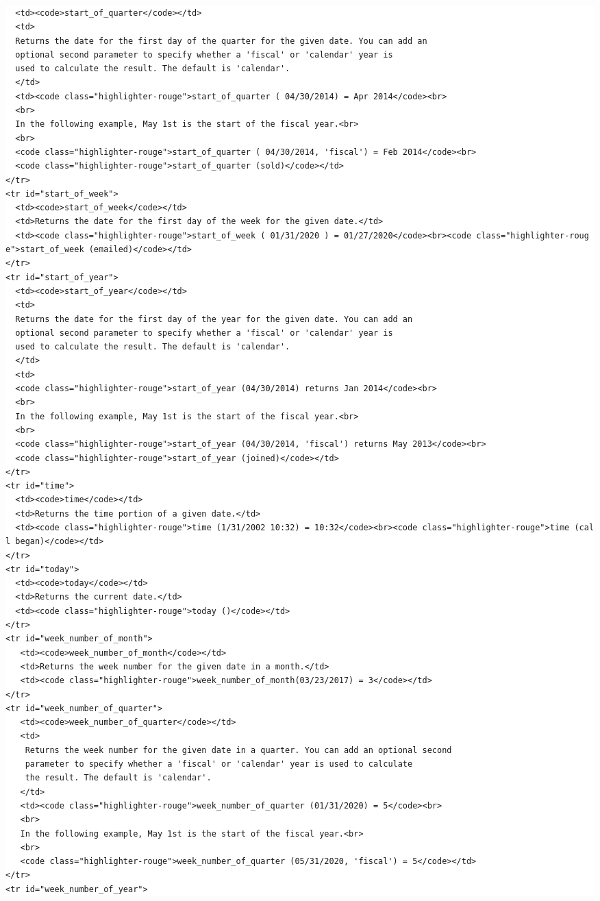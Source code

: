      <td><code>start_of_quarter</code></td>
      <td>
      Returns the date for the first day of the quarter for the given date. You can add an
      optional second parameter to specify whether a 'fiscal' or 'calendar' year is
      used to calculate the result. The default is 'calendar'.
      </td>
      <td><code class="highlighter-rouge">start_of_quarter ( 04/30/2014) = Apr 2014</code><br>
      <br>
      In the following example, May 1st is the start of the fiscal year.<br>
      <br>
      <code class="highlighter-rouge">start_of_quarter ( 04/30/2014, 'fiscal') = Feb 2014</code><br>
      <code class="highlighter-rouge">start_of_quarter (sold)</code></td>
    </tr>
    <tr id="start_of_week">
      <td><code>start_of_week</code></td>
      <td>Returns the date for the first day of the week for the given date.</td>
      <td><code class="highlighter-rouge">start_of_week ( 01/31/2020 ) = 01/27/2020</code><br><code class="highlighter-rouge">start_of_week (emailed)</code></td>
    </tr>
    <tr id="start_of_year">
      <td><code>start_of_year</code></td>
      <td>
      Returns the date for the first day of the year for the given date. You can add an
      optional second parameter to specify whether a 'fiscal' or 'calendar' year is
      used to calculate the result. The default is 'calendar'.
      </td>
      <td>
      <code class="highlighter-rouge">start_of_year (04/30/2014) returns Jan 2014</code><br>
      <br>
      In the following example, May 1st is the start of the fiscal year.<br>
      <br>
      <code class="highlighter-rouge">start_of_year (04/30/2014, 'fiscal') returns May 2013</code><br>
      <code class="highlighter-rouge">start_of_year (joined)</code></td>
    </tr>
    <tr id="time">
      <td><code>time</code></td>
      <td>Returns the time portion of a given date.</td>
      <td><code class="highlighter-rouge">time (1/31/2002 10:32) = 10:32</code><br><code class="highlighter-rouge">time (call began)</code></td>
    </tr>
    <tr id="today">
      <td><code>today</code></td>
      <td>Returns the current date.</td>
      <td><code class="highlighter-rouge">today ()</code></td>
    </tr>
    <tr id="week_number_of_month">
       <td><code>week_number_of_month</code></td>
       <td>Returns the week number for the given date in a month.</td>
       <td><code class="highlighter-rouge">week_number_of_month(03/23/2017) = 3</code></td>
    </tr>
    <tr id="week_number_of_quarter">
       <td><code>week_number_of_quarter</code></td>
       <td>
        Returns the week number for the given date in a quarter. You can add an optional second
        parameter to specify whether a 'fiscal' or 'calendar' year is used to calculate
        the result. The default is 'calendar'.
       </td>
       <td><code class="highlighter-rouge">week_number_of_quarter (01/31/2020) = 5</code><br>
       <br>
       In the following example, May 1st is the start of the fiscal year.<br>
       <br>
       <code class="highlighter-rouge">week_number_of_quarter (05/31/2020, 'fiscal') = 5</code></td>
    </tr>
    <tr id="week_number_of_year">